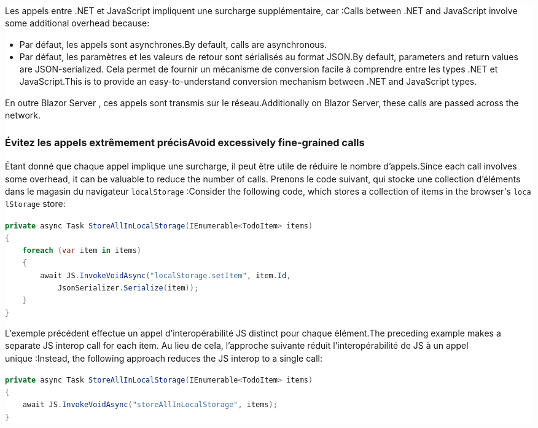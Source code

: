 <span data-ttu-id="f2b67-263">Les appels entre .NET et JavaScript impliquent une surcharge supplémentaire, car :</span><span class="sxs-lookup"><span data-stu-id="f2b67-263">Calls between .NET and JavaScript involve some additional overhead because:</span></span>

 * <span data-ttu-id="f2b67-264">Par défaut, les appels sont asynchrones.</span><span class="sxs-lookup"><span data-stu-id="f2b67-264">By default, calls are asynchronous.</span></span>
 * <span data-ttu-id="f2b67-265">Par défaut, les paramètres et les valeurs de retour sont sérialisés au format JSON.</span><span class="sxs-lookup"><span data-stu-id="f2b67-265">By default, parameters and return values are JSON-serialized.</span></span> <span data-ttu-id="f2b67-266">Cela permet de fournir un mécanisme de conversion facile à comprendre entre les types .NET et JavaScript.</span><span class="sxs-lookup"><span data-stu-id="f2b67-266">This is to provide an easy-to-understand conversion mechanism between .NET and JavaScript types.</span></span>

<span data-ttu-id="f2b67-267">En outre Blazor Server , ces appels sont transmis sur le réseau.</span><span class="sxs-lookup"><span data-stu-id="f2b67-267">Additionally on Blazor Server, these calls are passed across the network.</span></span>

### <a name="avoid-excessively-fine-grained-calls"></a><span data-ttu-id="f2b67-268">Évitez les appels extrêmement précis</span><span class="sxs-lookup"><span data-stu-id="f2b67-268">Avoid excessively fine-grained calls</span></span>

<span data-ttu-id="f2b67-269">Étant donné que chaque appel implique une surcharge, il peut être utile de réduire le nombre d’appels.</span><span class="sxs-lookup"><span data-stu-id="f2b67-269">Since each call involves some overhead, it can be valuable to reduce the number of calls.</span></span> <span data-ttu-id="f2b67-270">Prenons le code suivant, qui stocke une collection d’éléments dans le magasin du navigateur `localStorage` :</span><span class="sxs-lookup"><span data-stu-id="f2b67-270">Consider the following code, which stores a collection of items in the browser's `localStorage` store:</span></span>

```csharp
private async Task StoreAllInLocalStorage(IEnumerable<TodoItem> items)
{
    foreach (var item in items)
    {
        await JS.InvokeVoidAsync("localStorage.setItem", item.Id, 
            JsonSerializer.Serialize(item));
    }
}
```

<span data-ttu-id="f2b67-271">L’exemple précédent effectue un appel d’interopérabilité JS distinct pour chaque élément.</span><span class="sxs-lookup"><span data-stu-id="f2b67-271">The preceding example makes a separate JS interop call for each item.</span></span> <span data-ttu-id="f2b67-272">Au lieu de cela, l’approche suivante réduit l’interopérabilité de JS à un appel unique :</span><span class="sxs-lookup"><span data-stu-id="f2b67-272">Instead, the following approach reduces the JS interop to a single call:</span></span>

```csharp
private async Task StoreAllInLocalStorage(IEnumerable<TodoItem> items)
{
    await JS.InvokeVoidAsync("storeAllInLocalStorage", items);
}
```
